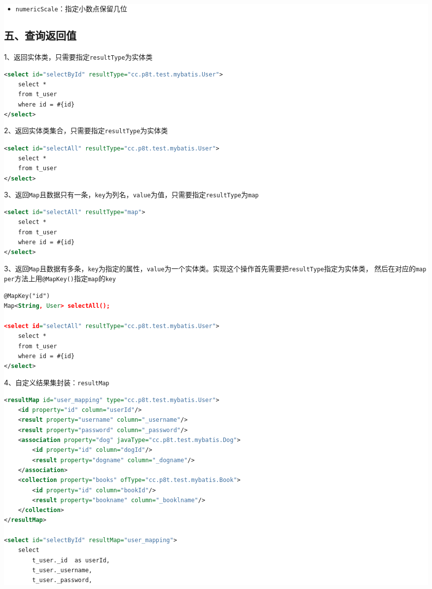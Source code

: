 - `numericScale`：指定小数点保留几位

## 五、查询返回值

1、返回实体类，只需要指定`resultType`为实体类

```xml
<select id="selectById" resultType="cc.p8t.test.mybatis.User">
    select *
    from t_user
    where id = #{id}
</select>
```

2、返回实体类集合，只需要指定`resultType`为实体类

```xml
<select id="selectAll" resultType="cc.p8t.test.mybatis.User">
    select *
    from t_user
</select>
```

3、返回`Map`且数据只有一条，`key`为列名，`value`为值，只需要指定`resultType`为`map`

```xml
<select id="selectAll" resultType="map">
    select *
    from t_user
    where id = #{id}
</select>
```

3、返回`Map`且数据有多条，`key`为指定的属性，`value`为一个实体类。实现这个操作首先需要把`resultType`指定为实体类， 然后在对应的`mapper`方法上用`@MapKey()`指定`map`的`key`

```xml
@MapKey("id")
Map<String, User> selectAll();

<select id="selectAll" resultType="cc.p8t.test.mybatis.User">
    select *
    from t_user
    where id = #{id}
</select>
```

4、自定义结果集封装：`resultMap`

```xml
<resultMap id="user_mapping" type="cc.p8t.test.mybatis.User">
    <id property="id" column="userId"/>
    <result property="username" column="_username"/>
    <result property="password" column="_password"/>
    <association property="dog" javaType="cc.p8t.test.mybatis.Dog">
        <id property="id" column="dogId"/>
        <result property="dogname" column="_dogname"/>
    </association>
    <collection property="books" ofType="cc.p8t.test.mybatis.Book">
        <id property="id" column="bookId"/>
        <result property="bookname" column="_booklname"/>
    </collection>
</resultMap>

<select id="selectById" resultMap="user_mapping">
    select 
    	t_user._id  as userId,
        t_user._username,
        t_user._password,
```